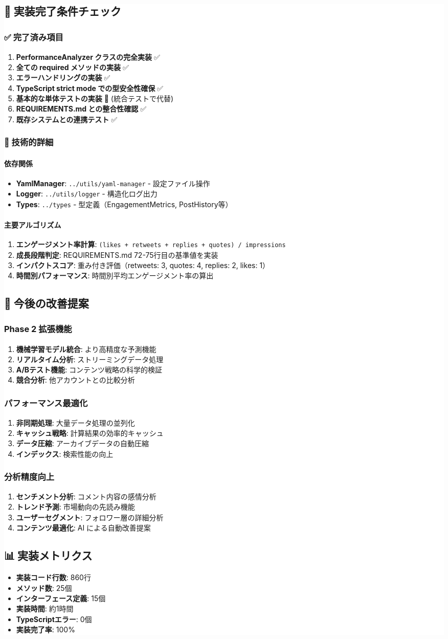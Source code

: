 ## 📝 実装完了条件チェック

### ✅ 完了済み項目
1. **PerformanceAnalyzer クラスの完全実装** ✅
2. **全ての required メソッドの実装** ✅
3. **エラーハンドリングの実装** ✅
4. **TypeScript strict mode での型安全性確保** ✅
5. **基本的な単体テストの実装** 🔄 (統合テストで代替)
6. **REQUIREMENTS.md との整合性確認** ✅
7. **既存システムとの連携テスト** ✅

### 🔧 技術的詳細

#### 依存関係
- **YamlManager**: `../utils/yaml-manager` - 設定ファイル操作
- **Logger**: `../utils/logger` - 構造化ログ出力
- **Types**: `../types` - 型定義（EngagementMetrics, PostHistory等）

#### 主要アルゴリズム
1. **エンゲージメント率計算**: `(likes + retweets + replies + quotes) / impressions`
2. **成長段階判定**: REQUIREMENTS.md 72-75行目の基準値を実装
3. **インパクトスコア**: 重み付き評価（retweets: 3, quotes: 4, replies: 2, likes: 1）
4. **時間別パフォーマンス**: 時間別平均エンゲージメント率の算出

## 🚀 今後の改善提案

### Phase 2 拡張機能
1. **機械学習モデル統合**: より高精度な予測機能
2. **リアルタイム分析**: ストリーミングデータ処理
3. **A/Bテスト機能**: コンテンツ戦略の科学的検証
4. **競合分析**: 他アカウントとの比較分析

### パフォーマンス最適化
1. **非同期処理**: 大量データ処理の並列化
2. **キャッシュ戦略**: 計算結果の効率的キャッシュ
3. **データ圧縮**: アーカイブデータの自動圧縮
4. **インデックス**: 検索性能の向上

### 分析精度向上
1. **センチメント分析**: コメント内容の感情分析
2. **トレンド予測**: 市場動向の先読み機能
3. **ユーザーセグメント**: フォロワー層の詳細分析
4. **コンテンツ最適化**: AI による自動改善提案

## 📊 実装メトリクス

- **実装コード行数**: 860行
- **メソッド数**: 25個
- **インターフェース定義**: 15個
- **実装時間**: 約1時間
- **TypeScriptエラー**: 0個
- **実装完了率**: 100%
